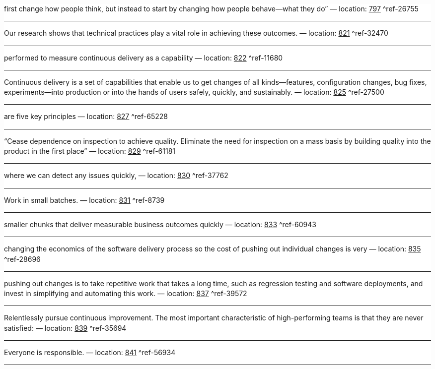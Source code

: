 first change how people think, but instead to start by changing how people behave—what they do” — location: [797](kindle://book?action=open&asin=B07B9F83WM&location=797) ^ref-26755

---
Our research shows that technical practices play a vital role in achieving these outcomes. — location: [821](kindle://book?action=open&asin=B07B9F83WM&location=821) ^ref-32470

---
performed to measure continuous delivery as a capability — location: [822](kindle://book?action=open&asin=B07B9F83WM&location=822) ^ref-11680

---
Continuous delivery is a set of capabilities that enable us to get changes of all kinds—features, configuration changes, bug fixes, experiments—into production or into the hands of users safely, quickly, and sustainably. — location: [825](kindle://book?action=open&asin=B07B9F83WM&location=825) ^ref-27500

---
are five key principles — location: [827](kindle://book?action=open&asin=B07B9F83WM&location=827) ^ref-65228

---
“Cease dependence on inspection to achieve quality. Eliminate the need for inspection on a mass basis by building quality into the product in the first place” — location: [829](kindle://book?action=open&asin=B07B9F83WM&location=829) ^ref-61181

---
where we can detect any issues quickly, — location: [830](kindle://book?action=open&asin=B07B9F83WM&location=830) ^ref-37762

---
Work in small batches. — location: [831](kindle://book?action=open&asin=B07B9F83WM&location=831) ^ref-8739

---
smaller chunks that deliver measurable business outcomes quickly — location: [833](kindle://book?action=open&asin=B07B9F83WM&location=833) ^ref-60943

---
changing the economics of the software delivery process so the cost of pushing out individual changes is very — location: [835](kindle://book?action=open&asin=B07B9F83WM&location=835) ^ref-28696

---
pushing out changes is to take repetitive work that takes a long time, such as regression testing and software deployments, and invest in simplifying and automating this work. — location: [837](kindle://book?action=open&asin=B07B9F83WM&location=837) ^ref-39572

---
Relentlessly pursue continuous improvement. The most important characteristic of high-performing teams is that they are never satisfied: — location: [839](kindle://book?action=open&asin=B07B9F83WM&location=839) ^ref-35694

---
Everyone is responsible. — location: [841](kindle://book?action=open&asin=B07B9F83WM&location=841) ^ref-56934

---